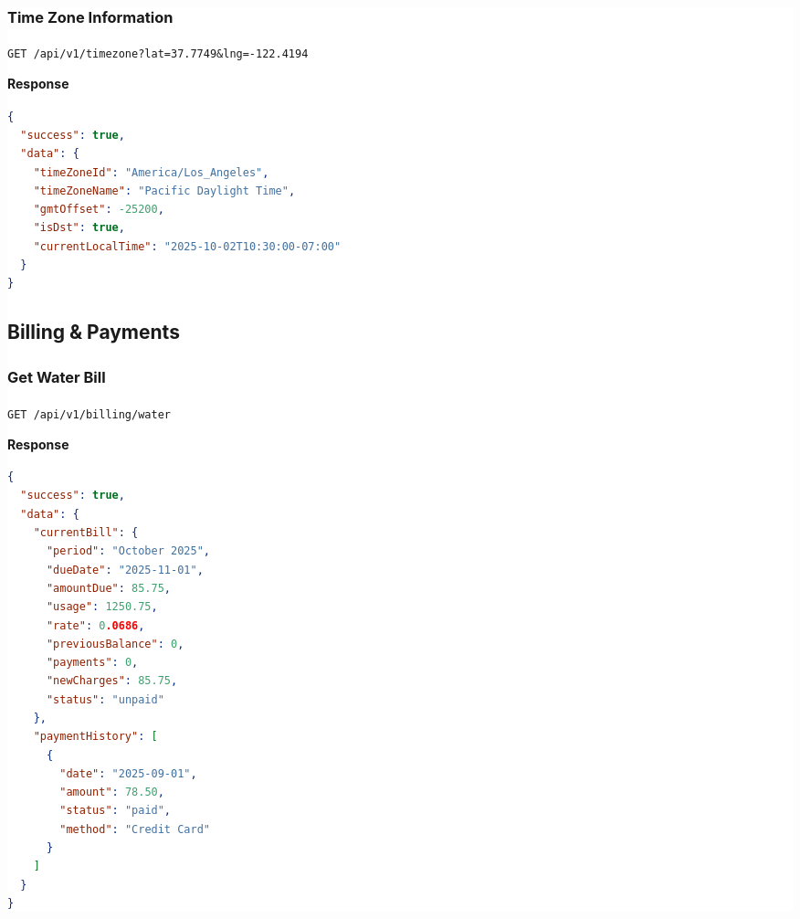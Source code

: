 ### Time Zone Information
```http
GET /api/v1/timezone?lat=37.7749&lng=-122.4194
```

**Response**
```json
{
  "success": true,
  "data": {
    "timeZoneId": "America/Los_Angeles",
    "timeZoneName": "Pacific Daylight Time",
    "gmtOffset": -25200,
    "isDst": true,
    "currentLocalTime": "2025-10-02T10:30:00-07:00"
  }
}
```

## Billing & Payments

### Get Water Bill
```http
GET /api/v1/billing/water
```

**Response**
```json
{
  "success": true,
  "data": {
    "currentBill": {
      "period": "October 2025",
      "dueDate": "2025-11-01",
      "amountDue": 85.75,
      "usage": 1250.75,
      "rate": 0.0686,
      "previousBalance": 0,
      "payments": 0,
      "newCharges": 85.75,
      "status": "unpaid"
    },
    "paymentHistory": [
      {
        "date": "2025-09-01",
        "amount": 78.50,
        "status": "paid",
        "method": "Credit Card"
      }
    ]
  }
}
```
